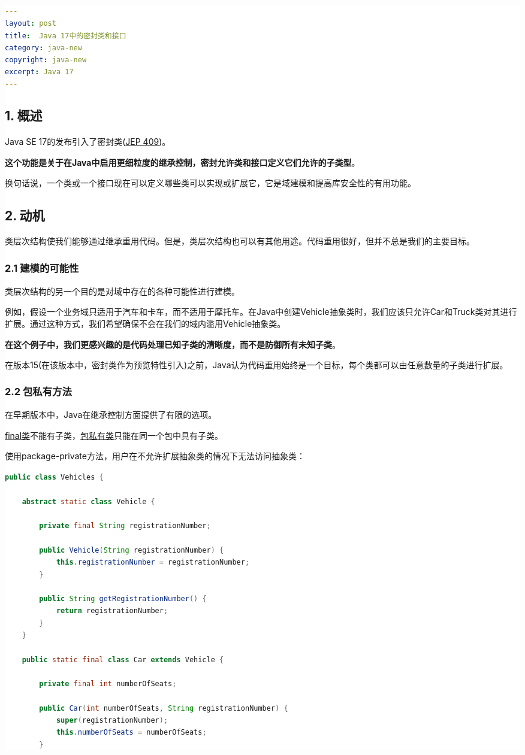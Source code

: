 ```yaml
---
layout: post
title:  Java 17中的密封类和接口
category: java-new
copyright: java-new
excerpt: Java 17
---
```


## 1. 概述

Java SE 17的发布引入了密封类([JEP 409](https://openjdk.org/jeps/409))。

**这个功能是关于在Java中启用更细粒度的继承控制，密封允许类和接口定义它们允许的子类型**。

换句话说，一个类或一个接口现在可以定义哪些类可以实现或扩展它，它是域建模和提高库安全性的有用功能。

## 2. 动机

类层次结构使我们能够通过继承重用代码。但是，类层次结构也可以有其他用途。代码重用很好，但并不总是我们的主要目标。

### 2.1 建模的可能性

类层次结构的另一个目的是对域中存在的各种可能性进行建模。

例如，假设一个业务域只适用于汽车和卡车，而不适用于摩托车。在Java中创建Vehicle抽象类时，我们应该只允许Car和Truck类对其进行扩展。通过这种方式，我们希望确保不会在我们的域内滥用Vehicle抽象类。

**在这个例子中，我们更感兴趣的是代码处理已知子类的清晰度，而不是防御所有未知子类**。

在版本15(在该版本中，密封类作为预览特性引入)之前，Java认为代码重用始终是一个目标，每个类都可以由任意数量的子类进行扩展。

### 2.2 包私有方法

在早期版本中，Java在继承控制方面提供了有限的选项。

[final类](https://www.baeldung.com/java-final)不能有子类，[包私有类](https://www.baeldung.com/java-access-modifiers)只能在同一个包中具有子类。

使用package-private方法，用户在不允许扩展抽象类的情况下无法访问抽象类：

```java
public class Vehicles {

    abstract static class Vehicle {

        private final String registrationNumber;

        public Vehicle(String registrationNumber) {
            this.registrationNumber = registrationNumber;
        }

        public String getRegistrationNumber() {
            return registrationNumber;
        }
    }

    public static final class Car extends Vehicle {

        private final int numberOfSeats;

        public Car(int numberOfSeats, String registrationNumber) {
            super(registrationNumber);
            this.numberOfSeats = numberOfSeats;
        }

```